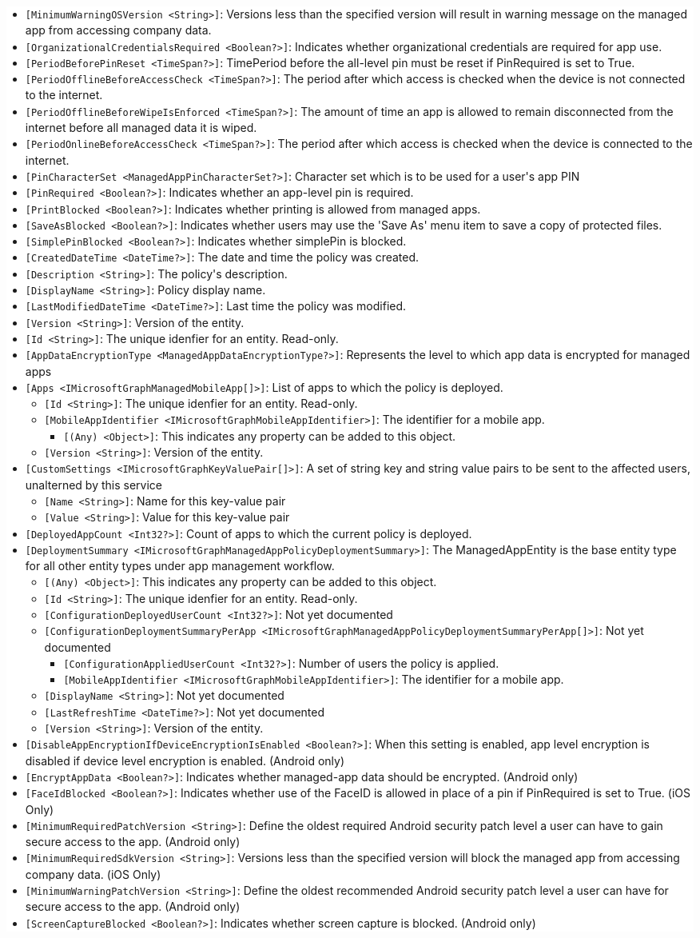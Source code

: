   - `[MinimumWarningOSVersion <String>]`: Versions less than the specified version will result in warning message on the managed app from accessing company data.
  - `[OrganizationalCredentialsRequired <Boolean?>]`: Indicates whether organizational credentials are required for app use.
  - `[PeriodBeforePinReset <TimeSpan?>]`: TimePeriod before the all-level pin must be reset if PinRequired is set to True.
  - `[PeriodOfflineBeforeAccessCheck <TimeSpan?>]`: The period after which access is checked when the device is not connected to the internet.
  - `[PeriodOfflineBeforeWipeIsEnforced <TimeSpan?>]`: The amount of time an app is allowed to remain disconnected from the internet before all managed data it is wiped.
  - `[PeriodOnlineBeforeAccessCheck <TimeSpan?>]`: The period after which access is checked when the device is connected to the internet.
  - `[PinCharacterSet <ManagedAppPinCharacterSet?>]`: Character set which is to be used for a user's app PIN
  - `[PinRequired <Boolean?>]`: Indicates whether an app-level pin is required.
  - `[PrintBlocked <Boolean?>]`: Indicates whether printing is allowed from managed apps.
  - `[SaveAsBlocked <Boolean?>]`: Indicates whether users may use the 'Save As' menu item to save a copy of protected files.
  - `[SimplePinBlocked <Boolean?>]`: Indicates whether simplePin is blocked.
  - `[CreatedDateTime <DateTime?>]`: The date and time the policy was created.
  - `[Description <String>]`: The policy's description.
  - `[DisplayName <String>]`: Policy display name.
  - `[LastModifiedDateTime <DateTime?>]`: Last time the policy was modified.
  - `[Version <String>]`: Version of the entity.
  - `[Id <String>]`: The unique idenfier for an entity. Read-only.
  - `[AppDataEncryptionType <ManagedAppDataEncryptionType?>]`: Represents the level to which app data is encrypted for managed apps
  - `[Apps <IMicrosoftGraphManagedMobileApp[]>]`: List of apps to which the policy is deployed.
    - `[Id <String>]`: The unique idenfier for an entity. Read-only.
    - `[MobileAppIdentifier <IMicrosoftGraphMobileAppIdentifier>]`: The identifier for a mobile app.
      - `[(Any) <Object>]`: This indicates any property can be added to this object.
    - `[Version <String>]`: Version of the entity.
  - `[CustomSettings <IMicrosoftGraphKeyValuePair[]>]`: A set of string key and string value pairs to be sent to the affected users, unalterned by this service
    - `[Name <String>]`: Name for this key-value pair
    - `[Value <String>]`: Value for this key-value pair
  - `[DeployedAppCount <Int32?>]`: Count of apps to which the current policy is deployed.
  - `[DeploymentSummary <IMicrosoftGraphManagedAppPolicyDeploymentSummary>]`: The ManagedAppEntity is the base entity type for all other entity types under app management workflow.
    - `[(Any) <Object>]`: This indicates any property can be added to this object.
    - `[Id <String>]`: The unique idenfier for an entity. Read-only.
    - `[ConfigurationDeployedUserCount <Int32?>]`: Not yet documented
    - `[ConfigurationDeploymentSummaryPerApp <IMicrosoftGraphManagedAppPolicyDeploymentSummaryPerApp[]>]`: Not yet documented
      - `[ConfigurationAppliedUserCount <Int32?>]`: Number of users the policy is applied.
      - `[MobileAppIdentifier <IMicrosoftGraphMobileAppIdentifier>]`: The identifier for a mobile app.
    - `[DisplayName <String>]`: Not yet documented
    - `[LastRefreshTime <DateTime?>]`: Not yet documented
    - `[Version <String>]`: Version of the entity.
  - `[DisableAppEncryptionIfDeviceEncryptionIsEnabled <Boolean?>]`: When this setting is enabled, app level encryption is disabled if device level encryption is enabled. (Android only)
  - `[EncryptAppData <Boolean?>]`: Indicates whether managed-app data should be encrypted. (Android only)
  - `[FaceIdBlocked <Boolean?>]`: Indicates whether use of the FaceID is allowed in place of a pin if PinRequired is set to True. (iOS Only)
  - `[MinimumRequiredPatchVersion <String>]`: Define the oldest required Android security patch level a user can have to gain secure access to the app. (Android only)
  - `[MinimumRequiredSdkVersion <String>]`: Versions less than the specified version will block the managed app from accessing company data. (iOS Only)
  - `[MinimumWarningPatchVersion <String>]`: Define the oldest recommended Android security patch level a user can have for secure access to the app. (Android only)
  - `[ScreenCaptureBlocked <Boolean?>]`: Indicates whether screen capture is blocked. (Android only)
